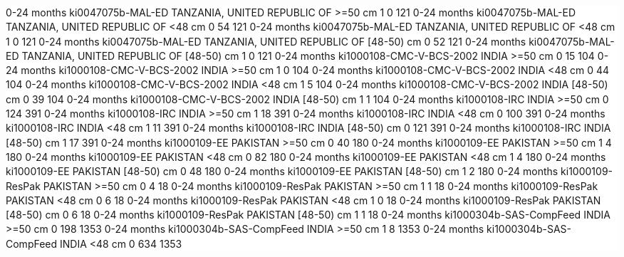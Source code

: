 0-24 months   ki0047075b-MAL-ED          TANZANIA, UNITED REPUBLIC OF   >=50 cm               1        0     121
0-24 months   ki0047075b-MAL-ED          TANZANIA, UNITED REPUBLIC OF   <48 cm                0       54     121
0-24 months   ki0047075b-MAL-ED          TANZANIA, UNITED REPUBLIC OF   <48 cm                1        0     121
0-24 months   ki0047075b-MAL-ED          TANZANIA, UNITED REPUBLIC OF   [48-50) cm            0       52     121
0-24 months   ki0047075b-MAL-ED          TANZANIA, UNITED REPUBLIC OF   [48-50) cm            1        0     121
0-24 months   ki1000108-CMC-V-BCS-2002   INDIA                          >=50 cm               0       15     104
0-24 months   ki1000108-CMC-V-BCS-2002   INDIA                          >=50 cm               1        0     104
0-24 months   ki1000108-CMC-V-BCS-2002   INDIA                          <48 cm                0       44     104
0-24 months   ki1000108-CMC-V-BCS-2002   INDIA                          <48 cm                1        5     104
0-24 months   ki1000108-CMC-V-BCS-2002   INDIA                          [48-50) cm            0       39     104
0-24 months   ki1000108-CMC-V-BCS-2002   INDIA                          [48-50) cm            1        1     104
0-24 months   ki1000108-IRC              INDIA                          >=50 cm               0      124     391
0-24 months   ki1000108-IRC              INDIA                          >=50 cm               1       18     391
0-24 months   ki1000108-IRC              INDIA                          <48 cm                0      100     391
0-24 months   ki1000108-IRC              INDIA                          <48 cm                1       11     391
0-24 months   ki1000108-IRC              INDIA                          [48-50) cm            0      121     391
0-24 months   ki1000108-IRC              INDIA                          [48-50) cm            1       17     391
0-24 months   ki1000109-EE               PAKISTAN                       >=50 cm               0       40     180
0-24 months   ki1000109-EE               PAKISTAN                       >=50 cm               1        4     180
0-24 months   ki1000109-EE               PAKISTAN                       <48 cm                0       82     180
0-24 months   ki1000109-EE               PAKISTAN                       <48 cm                1        4     180
0-24 months   ki1000109-EE               PAKISTAN                       [48-50) cm            0       48     180
0-24 months   ki1000109-EE               PAKISTAN                       [48-50) cm            1        2     180
0-24 months   ki1000109-ResPak           PAKISTAN                       >=50 cm               0        4      18
0-24 months   ki1000109-ResPak           PAKISTAN                       >=50 cm               1        1      18
0-24 months   ki1000109-ResPak           PAKISTAN                       <48 cm                0        6      18
0-24 months   ki1000109-ResPak           PAKISTAN                       <48 cm                1        0      18
0-24 months   ki1000109-ResPak           PAKISTAN                       [48-50) cm            0        6      18
0-24 months   ki1000109-ResPak           PAKISTAN                       [48-50) cm            1        1      18
0-24 months   ki1000304b-SAS-CompFeed    INDIA                          >=50 cm               0      198    1353
0-24 months   ki1000304b-SAS-CompFeed    INDIA                          >=50 cm               1        8    1353
0-24 months   ki1000304b-SAS-CompFeed    INDIA                          <48 cm                0      634    1353